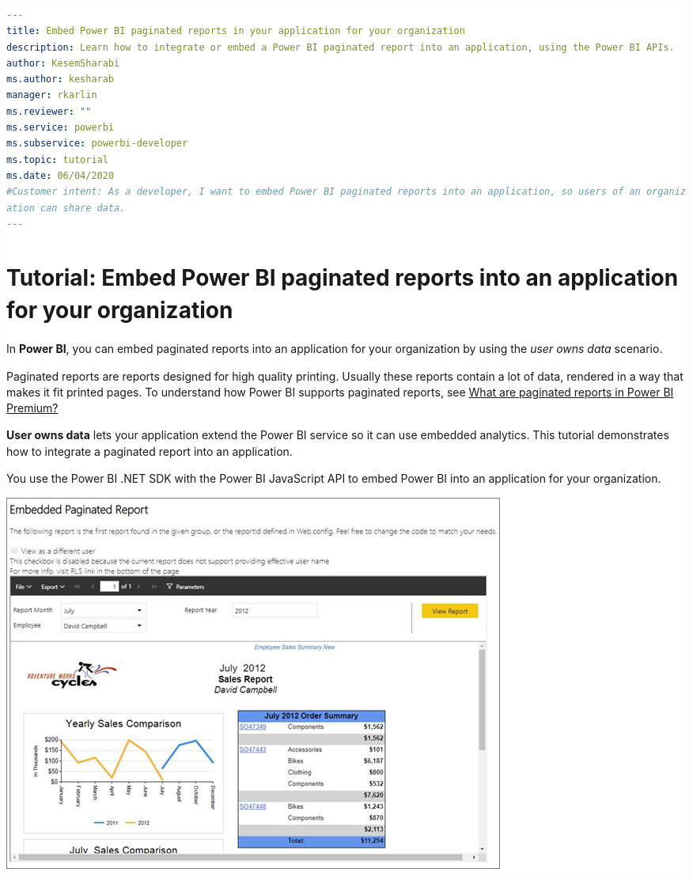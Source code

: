 ```yaml
---
title: Embed Power BI paginated reports in your application for your organization
description: Learn how to integrate or embed a Power BI paginated report into an application, using the Power BI APIs.
author: KesemSharabi
ms.author: kesharab
manager: rkarlin
ms.reviewer: ""
ms.service: powerbi
ms.subservice: powerbi-developer
ms.topic: tutorial
ms.date: 06/04/2020
#Customer intent: As a developer, I want to embed Power BI paginated reports into an application, so users of an organization can share data.
---
```


# Tutorial: Embed Power BI paginated reports into an application for your organization

In **Power BI**, you can embed paginated reports into an application for your organization by using the *user owns data* scenario.

Paginated reports are reports designed for high quality printing. Usually these reports contain a lot of data, rendered in a way that makes it fit printed pages.
To understand how Power BI supports paginated reports, see [What are paginated reports in Power BI Premium?](https://docs.microsoft.com/power-bi/paginated-reports-report-builder-power-bi)

**User owns data** lets your application extend the Power BI service so it can use embedded analytics. This tutorial demonstrates how to integrate a paginated report into an application.

You use the Power BI .NET SDK with the Power BI JavaScript API to embed Power BI into an application for your organization.

![Power BI Embed Report](media/embed-paginated-reports-for-customers/embedded-paginated-report.png)
